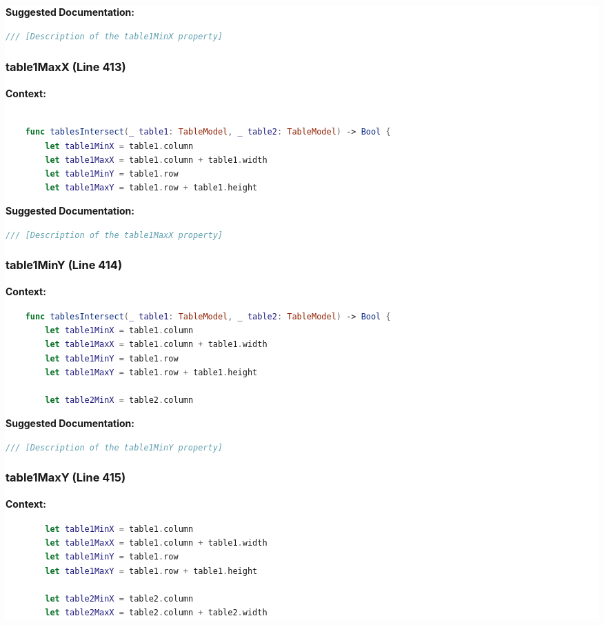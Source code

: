**Suggested Documentation:**

```swift
/// [Description of the table1MinX property]
```

### table1MaxX (Line 413)

**Context:**

```swift

    func tablesIntersect(_ table1: TableModel, _ table2: TableModel) -> Bool {
        let table1MinX = table1.column
        let table1MaxX = table1.column + table1.width
        let table1MinY = table1.row
        let table1MaxY = table1.row + table1.height

```

**Suggested Documentation:**

```swift
/// [Description of the table1MaxX property]
```

### table1MinY (Line 414)

**Context:**

```swift
    func tablesIntersect(_ table1: TableModel, _ table2: TableModel) -> Bool {
        let table1MinX = table1.column
        let table1MaxX = table1.column + table1.width
        let table1MinY = table1.row
        let table1MaxY = table1.row + table1.height

        let table2MinX = table2.column
```

**Suggested Documentation:**

```swift
/// [Description of the table1MinY property]
```

### table1MaxY (Line 415)

**Context:**

```swift
        let table1MinX = table1.column
        let table1MaxX = table1.column + table1.width
        let table1MinY = table1.row
        let table1MaxY = table1.row + table1.height

        let table2MinX = table2.column
        let table2MaxX = table2.column + table2.width
```
